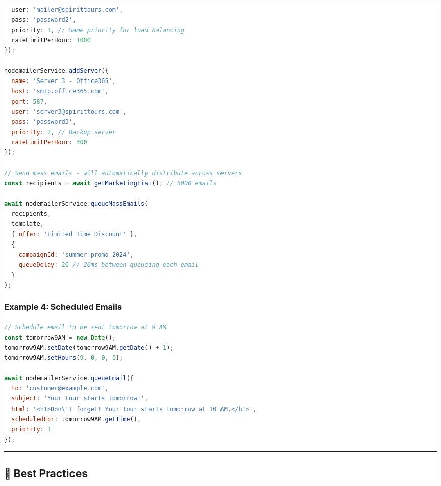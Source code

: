 ```javascript
  user: 'mailer@spirittours.com',
  pass: 'password2',
  priority: 1, // Same priority for load balancing
  rateLimitPerHour: 1000
});

nodemailerService.addServer({
  name: 'Server 3 - Office365',
  host: 'smtp.office365.com',
  port: 587,
  user: 'server3@spirittours.com',
  pass: 'password3',
  priority: 2, // Backup server
  rateLimitPerHour: 300
});

// Send mass emails - will automatically distribute across servers
const recipients = await getMarketingList(); // 5000 emails

await nodemailerService.queueMassEmails(
  recipients,
  template,
  { offer: 'Limited Time Discount' },
  {
    campaignId: 'summer_promo_2024',
    queueDelay: 20 // 20ms between queueing each email
  }
);
```

### Example 4: Scheduled Emails

```javascript
// Schedule email to be sent tomorrow at 9 AM
const tomorrow9AM = new Date();
tomorrow9AM.setDate(tomorrow9AM.getDate() + 1);
tomorrow9AM.setHours(9, 0, 0, 0);

await nodemailerService.queueEmail({
  to: 'customer@example.com',
  subject: 'Your tour starts tomorrow!',
  html: '<h1>Don\'t forget! Your tour starts tomorrow at 10 AM.</h1>',
  scheduledFor: tomorrow9AM.getTime(),
  priority: 1
});
```

---

## 🎯 Best Practices

